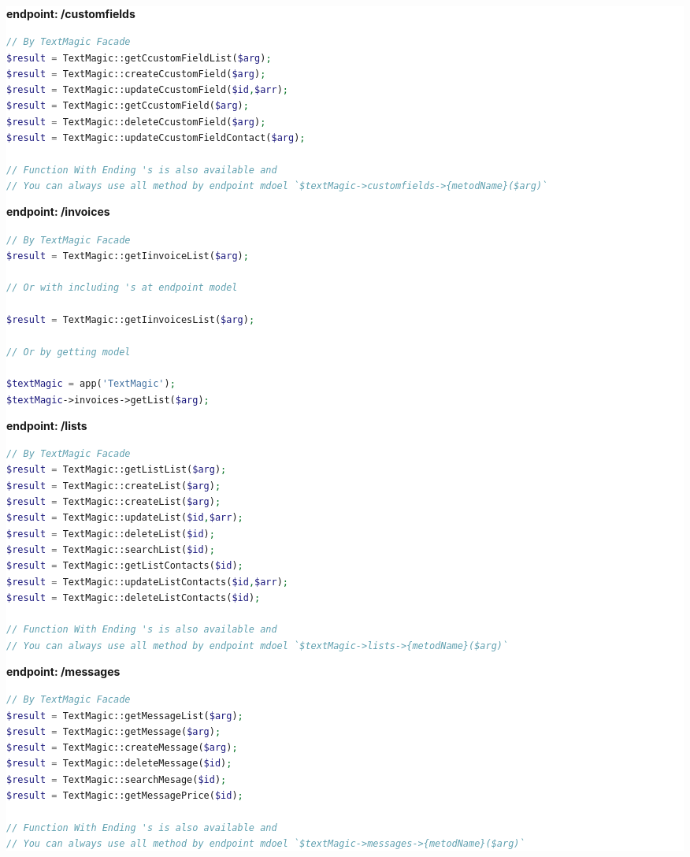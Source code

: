 ```php
```

**endpoint: /customfields**<br>
```php
// By TextMagic Facade 
$result = TextMagic::getCcustomFieldList($arg);
$result = TextMagic::createCcustomField($arg);
$result = TextMagic::updateCcustomField($id,$arr);
$result = TextMagic::getCcustomField($arg);
$result = TextMagic::deleteCcustomField($arg);
$result = TextMagic::updateCcustomFieldContact($arg);

// Function With Ending 's is also available and  
// You can always use all method by endpoint mdoel `$textMagic->customfields->{metodName}($arg)`
```

**endpoint: /invoices**<br>
```php
// By TextMagic Facade 
$result = TextMagic::getIinvoiceList($arg);

// Or with including 's at endpoint model

$result = TextMagic::getIinvoicesList($arg);

// Or by getting model

$textMagic = app('TextMagic');
$textMagic->invoices->getList($arg);
```

**endpoint: /lists**<br>
```php
// By TextMagic Facade 
$result = TextMagic::getListList($arg);
$result = TextMagic::createList($arg);
$result = TextMagic::createList($arg);
$result = TextMagic::updateList($id,$arr);
$result = TextMagic::deleteList($id);
$result = TextMagic::searchList($id);
$result = TextMagic::getListContacts($id);
$result = TextMagic::updateListContacts($id,$arr);
$result = TextMagic::deleteListContacts($id);

// Function With Ending 's is also available and  
// You can always use all method by endpoint mdoel `$textMagic->lists->{metodName}($arg)`
```

**endpoint: /messages**<br>
```php
// By TextMagic Facade 
$result = TextMagic::getMessageList($arg);
$result = TextMagic::getMessage($arg);
$result = TextMagic::createMessage($arg);
$result = TextMagic::deleteMessage($id);
$result = TextMagic::searchMesage($id);
$result = TextMagic::getMessagePrice($id);

// Function With Ending 's is also available and  
// You can always use all method by endpoint mdoel `$textMagic->messages->{metodName}($arg)`
```

